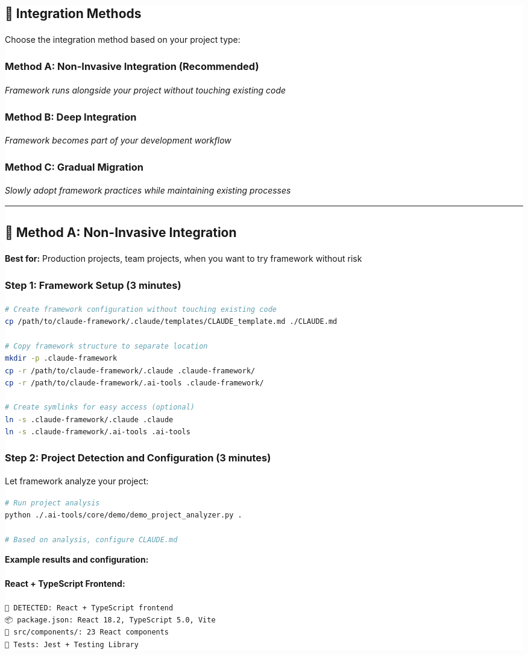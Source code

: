 ## 🔧 Integration Methods

Choose the integration method based on your project type:

### Method A: Non-Invasive Integration (Recommended)
*Framework runs alongside your project without touching existing code*

### Method B: Deep Integration
*Framework becomes part of your development workflow*

### Method C: Gradual Migration
*Slowly adopt framework practices while maintaining existing processes*

---

## 🚀 Method A: Non-Invasive Integration

**Best for:** Production projects, team projects, when you want to try framework without risk

### Step 1: Framework Setup (3 minutes)

```bash
# Create framework configuration without touching existing code
cp /path/to/claude-framework/.claude/templates/CLAUDE_template.md ./CLAUDE.md

# Copy framework structure to separate location
mkdir -p .claude-framework
cp -r /path/to/claude-framework/.claude .claude-framework/
cp -r /path/to/claude-framework/.ai-tools .claude-framework/

# Create symlinks for easy access (optional)
ln -s .claude-framework/.claude .claude
ln -s .claude-framework/.ai-tools .ai-tools
```

### Step 2: Project Detection and Configuration (3 minutes)

Let framework analyze your project:

```bash
# Run project analysis
python ./.ai-tools/core/demo/demo_project_analyzer.py .

# Based on analysis, configure CLAUDE.md
```

**Example results and configuration:**

#### React + TypeScript Frontend:
```
🎯 DETECTED: React + TypeScript frontend
📦 package.json: React 18.2, TypeScript 5.0, Vite
📁 src/components/: 23 React components
🧪 Tests: Jest + Testing Library
```
